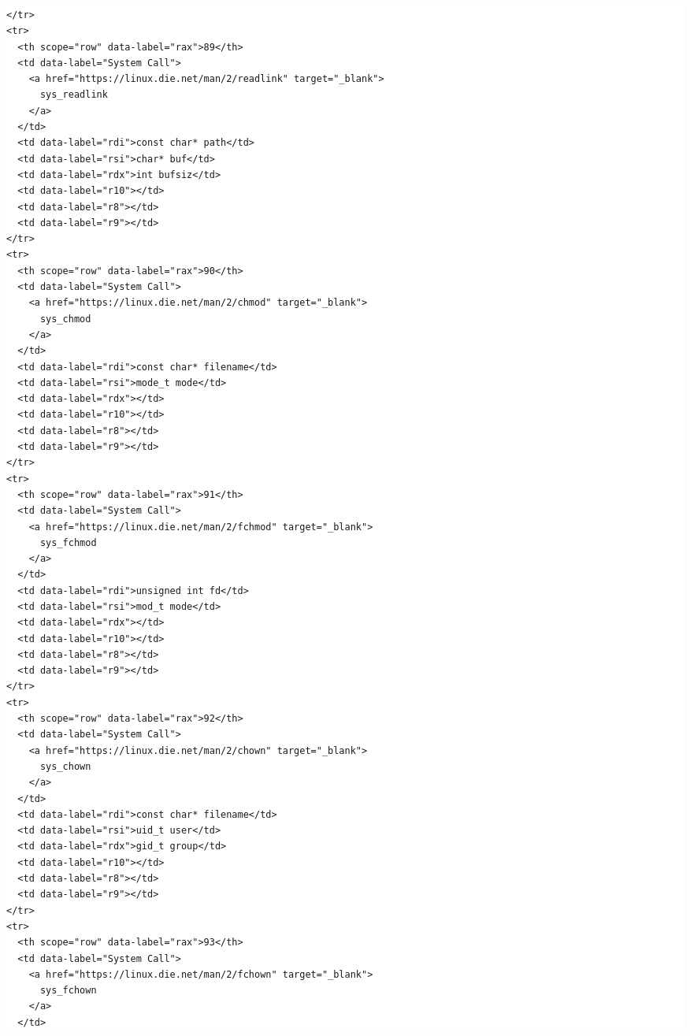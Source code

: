    </tr>
    <tr>
      <th scope="row" data-label="rax">89</th>
      <td data-label="System Call">
        <a href="https://linux.die.net/man/2/readlink" target="_blank">
          sys_readlink
        </a>
      </td>
      <td data-label="rdi">const char* path</td>
      <td data-label="rsi">char* buf</td>
      <td data-label="rdx">int bufsiz</td>
      <td data-label="r10"></td>
      <td data-label="r8"></td>
      <td data-label="r9"></td>
    </tr>
    <tr>
      <th scope="row" data-label="rax">90</th>
      <td data-label="System Call">
        <a href="https://linux.die.net/man/2/chmod" target="_blank">
          sys_chmod
        </a>
      </td>
      <td data-label="rdi">const char* filename</td>
      <td data-label="rsi">mode_t mode</td>
      <td data-label="rdx"></td>
      <td data-label="r10"></td>
      <td data-label="r8"></td>
      <td data-label="r9"></td>
    </tr>
    <tr>
      <th scope="row" data-label="rax">91</th>
      <td data-label="System Call">
        <a href="https://linux.die.net/man/2/fchmod" target="_blank">
          sys_fchmod
        </a>
      </td>
      <td data-label="rdi">unsigned int fd</td>
      <td data-label="rsi">mod_t mode</td>
      <td data-label="rdx"></td>
      <td data-label="r10"></td>
      <td data-label="r8"></td>
      <td data-label="r9"></td>
    </tr>
    <tr>
      <th scope="row" data-label="rax">92</th>
      <td data-label="System Call">
        <a href="https://linux.die.net/man/2/chown" target="_blank">
          sys_chown
        </a>
      </td>
      <td data-label="rdi">const char* filename</td>
      <td data-label="rsi">uid_t user</td>
      <td data-label="rdx">gid_t group</td>
      <td data-label="r10"></td>
      <td data-label="r8"></td>
      <td data-label="r9"></td>
    </tr>
    <tr>
      <th scope="row" data-label="rax">93</th>
      <td data-label="System Call">
        <a href="https://linux.die.net/man/2/fchown" target="_blank">
          sys_fchown
        </a>
      </td>
